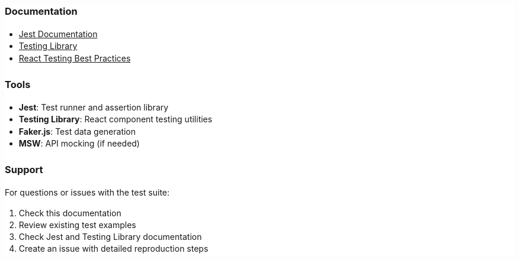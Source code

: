 ### Documentation
- [Jest Documentation](https://jestjs.io/docs/getting-started)
- [Testing Library](https://testing-library.com/docs/)
- [React Testing Best Practices](https://kentcdodds.com/blog/common-mistakes-with-react-testing-library)

### Tools
- **Jest**: Test runner and assertion library
- **Testing Library**: React component testing utilities
- **Faker.js**: Test data generation
- **MSW**: API mocking (if needed)

### Support
For questions or issues with the test suite:
1. Check this documentation
2. Review existing test examples
3. Check Jest and Testing Library documentation
4. Create an issue with detailed reproduction steps